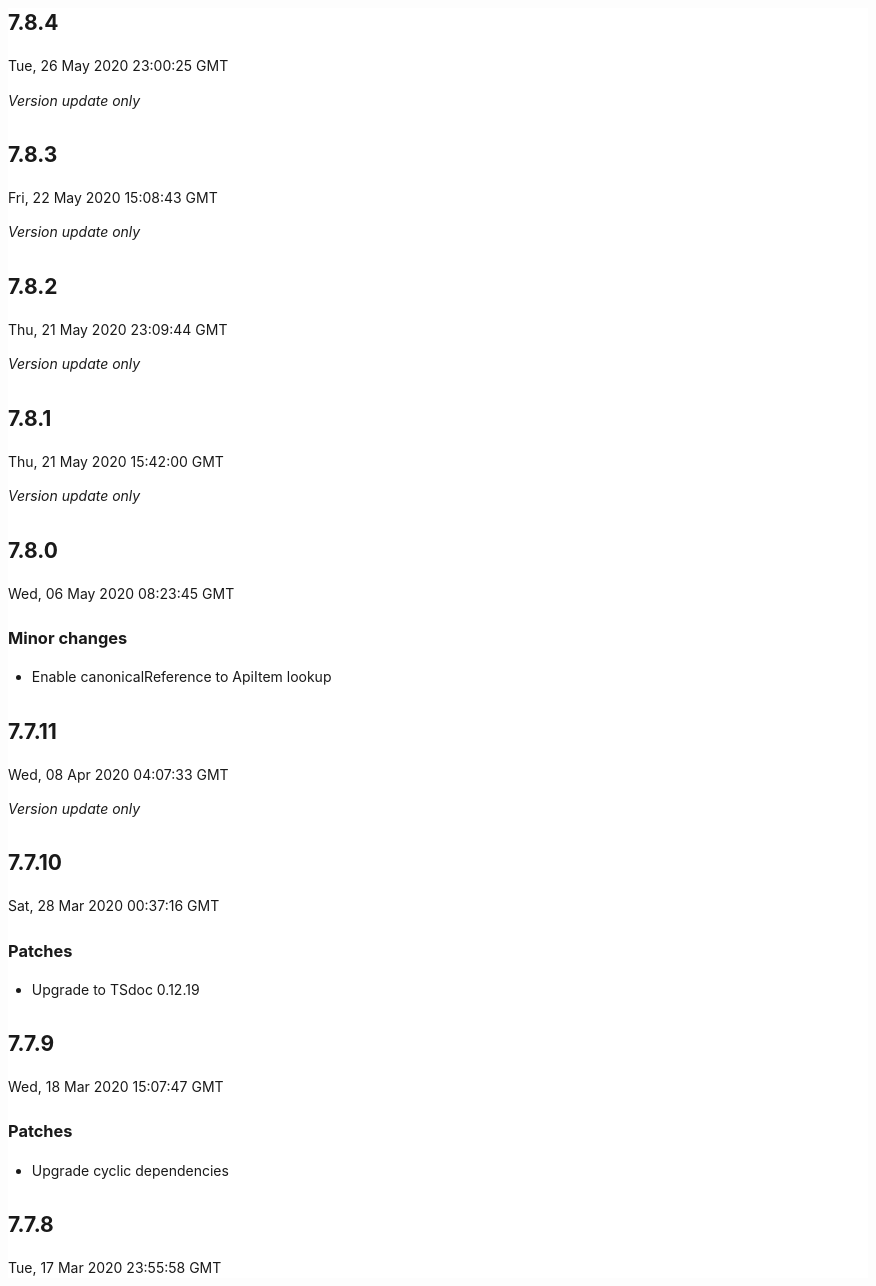 ## 7.8.4
Tue, 26 May 2020 23:00:25 GMT

*Version update only*

## 7.8.3
Fri, 22 May 2020 15:08:43 GMT

*Version update only*

## 7.8.2
Thu, 21 May 2020 23:09:44 GMT

*Version update only*

## 7.8.1
Thu, 21 May 2020 15:42:00 GMT

*Version update only*

## 7.8.0
Wed, 06 May 2020 08:23:45 GMT

### Minor changes

- Enable canonicalReference to ApiItem lookup

## 7.7.11
Wed, 08 Apr 2020 04:07:33 GMT

*Version update only*

## 7.7.10
Sat, 28 Mar 2020 00:37:16 GMT

### Patches

- Upgrade to TSdoc 0.12.19

## 7.7.9
Wed, 18 Mar 2020 15:07:47 GMT

### Patches

- Upgrade cyclic dependencies

## 7.7.8
Tue, 17 Mar 2020 23:55:58 GMT
